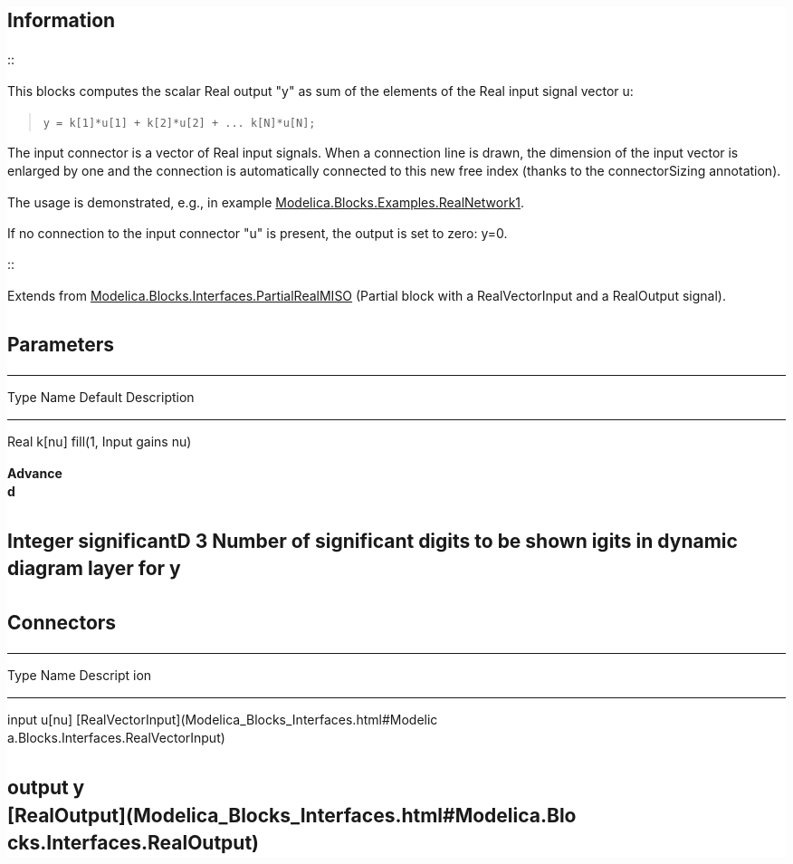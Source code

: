 Information
-----------

::

This blocks computes the scalar Real output "y" as sum of the elements
of the Real input signal vector u:

>     y = k[1]*u[1] + k[2]*u[2] + ... k[N]*u[N];

The input connector is a vector of Real input signals. When a connection
line is drawn, the dimension of the input vector is enlarged by one and
the connection is automatically connected to this new free index (thanks
to the connectorSizing annotation).

The usage is demonstrated, e.g., in example
[Modelica.Blocks.Examples.RealNetwork1](Modelica_Blocks_Examples.html#Modelica.Blocks.Examples.RealNetwork1).

If no connection to the input connector "u" is present, the output is
set to zero: y=0.

::

Extends from
[Modelica.Blocks.Interfaces.PartialRealMISO](Modelica_Blocks_Interfaces.html#Modelica.Blocks.Interfaces.PartialRealMISO)
(Partial block with a RealVectorInput and a RealOutput signal).

Parameters
----------

  -------------------------------------------------------------------------
  Type      Name         Default  Description
  --------- ------------ -------- -----------------------------------------
  Real      k[nu]        fill(1,  Input gains
                         nu)      

  **Advance                       
  d**                             

  Integer   significantD 3        Number of significant digits to be shown
            igits                 in dynamic diagram layer for y
  -------------------------------------------------------------------------

Connectors
----------

  ------------------------------------------------------------------------
  Type                                                      Name  Descript
                                                                  ion
  --------------------------------------------------------- ----- --------
  input                                                     u[nu] 
  [RealVectorInput](Modelica_Blocks_Interfaces.html#Modelic       
  a.Blocks.Interfaces.RealVectorInput)                            

  output                                                    y     
  [RealOutput](Modelica_Blocks_Interfaces.html#Modelica.Blo       
  cks.Interfaces.RealOutput)                                      
  ------------------------------------------------------------------------

